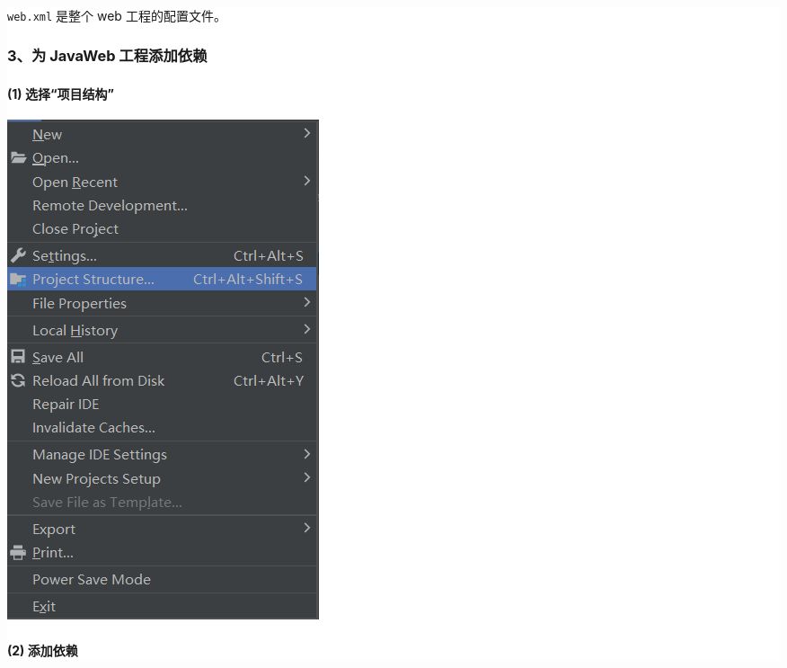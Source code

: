 `web.xml` 是整个 web 工程的配置文件。

### 3、为 JavaWeb 工程添加依赖

#### (1) 选择“项目结构”



![image-20221011155911189](img/image-20221011155911189.png)

#### (2) 添加依赖
